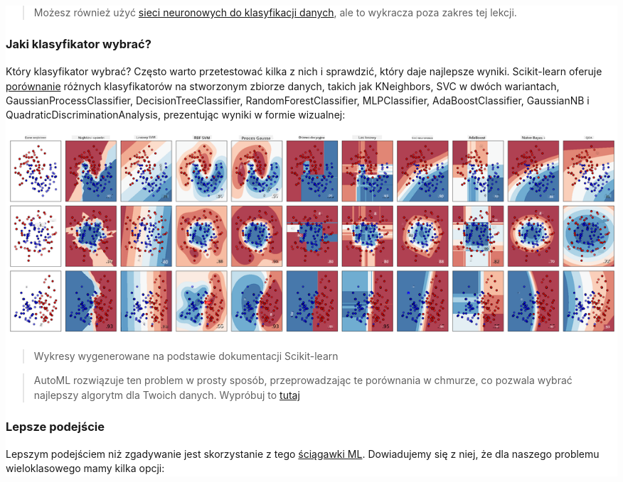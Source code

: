 > Możesz również użyć [sieci neuronowych do klasyfikacji danych](https://scikit-learn.org/stable/modules/neural_networks_supervised.html#classification), ale to wykracza poza zakres tej lekcji.

### Jaki klasyfikator wybrać?

Który klasyfikator wybrać? Często warto przetestować kilka z nich i sprawdzić, który daje najlepsze wyniki. Scikit-learn oferuje [porównanie](https://scikit-learn.org/stable/auto_examples/classification/plot_classifier_comparison.html) różnych klasyfikatorów na stworzonym zbiorze danych, takich jak KNeighbors, SVC w dwóch wariantach, GaussianProcessClassifier, DecisionTreeClassifier, RandomForestClassifier, MLPClassifier, AdaBoostClassifier, GaussianNB i QuadraticDiscriminationAnalysis, prezentując wyniki w formie wizualnej:

![porównanie klasyfikatorów](../../../../translated_images/comparison.edfab56193a85e7fdecbeaa1b1f8c99e94adbf7178bed0de902090cf93d6734f.pl.png)
> Wykresy wygenerowane na podstawie dokumentacji Scikit-learn

> AutoML rozwiązuje ten problem w prosty sposób, przeprowadzając te porównania w chmurze, co pozwala wybrać najlepszy algorytm dla Twoich danych. Wypróbuj to [tutaj](https://docs.microsoft.com/learn/modules/automate-model-selection-with-azure-automl/?WT.mc_id=academic-77952-leestott)

### Lepsze podejście

Lepszym podejściem niż zgadywanie jest skorzystanie z tego [ściągawki ML](https://docs.microsoft.com/azure/machine-learning/algorithm-cheat-sheet?WT.mc_id=academic-77952-leestott). Dowiadujemy się z niej, że dla naszego problemu wieloklasowego mamy kilka opcji:
